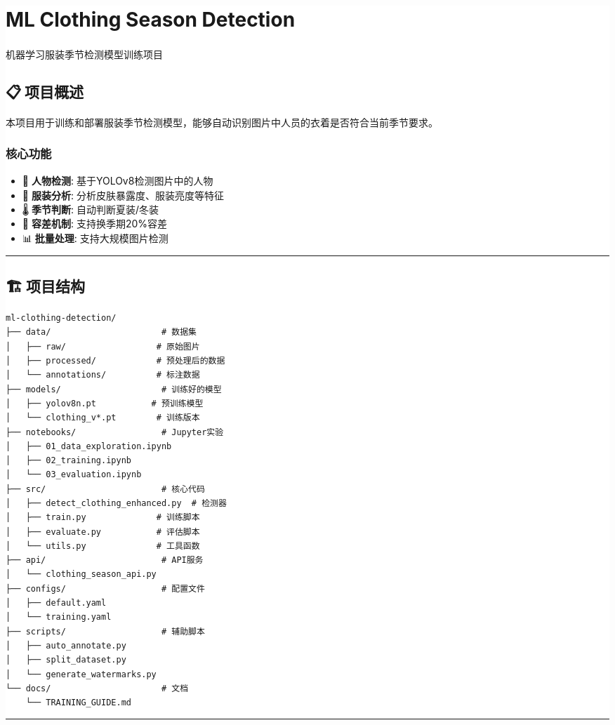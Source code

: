 # ML Clothing Season Detection

机器学习服装季节检测模型训练项目

## 📋 项目概述

本项目用于训练和部署服装季节检测模型，能够自动识别图片中人员的衣着是否符合当前季节要求。

### 核心功能
- 🤖 **人物检测**: 基于YOLOv8检测图片中的人物
- 👕 **服装分析**: 分析皮肤暴露度、服装亮度等特征
- 🌡️ **季节判断**: 自动判断夏装/冬装
- 🎯 **容差机制**: 支持换季期20%容差
- 📊 **批量处理**: 支持大规模图片检测

---

## 🏗️ 项目结构

```
ml-clothing-detection/
├── data/                      # 数据集
│   ├── raw/                  # 原始图片
│   ├── processed/            # 预处理后的数据
│   └── annotations/          # 标注数据
├── models/                    # 训练好的模型
│   ├── yolov8n.pt           # 预训练模型
│   └── clothing_v*.pt        # 训练版本
├── notebooks/                 # Jupyter实验
│   ├── 01_data_exploration.ipynb
│   ├── 02_training.ipynb
│   └── 03_evaluation.ipynb
├── src/                       # 核心代码
│   ├── detect_clothing_enhanced.py  # 检测器
│   ├── train.py              # 训练脚本
│   ├── evaluate.py           # 评估脚本
│   └── utils.py              # 工具函数
├── api/                       # API服务
│   └── clothing_season_api.py
├── configs/                   # 配置文件
│   ├── default.yaml
│   └── training.yaml
├── scripts/                   # 辅助脚本
│   ├── auto_annotate.py
│   ├── split_dataset.py
│   └── generate_watermarks.py
└── docs/                      # 文档
    └── TRAINING_GUIDE.md
```

---